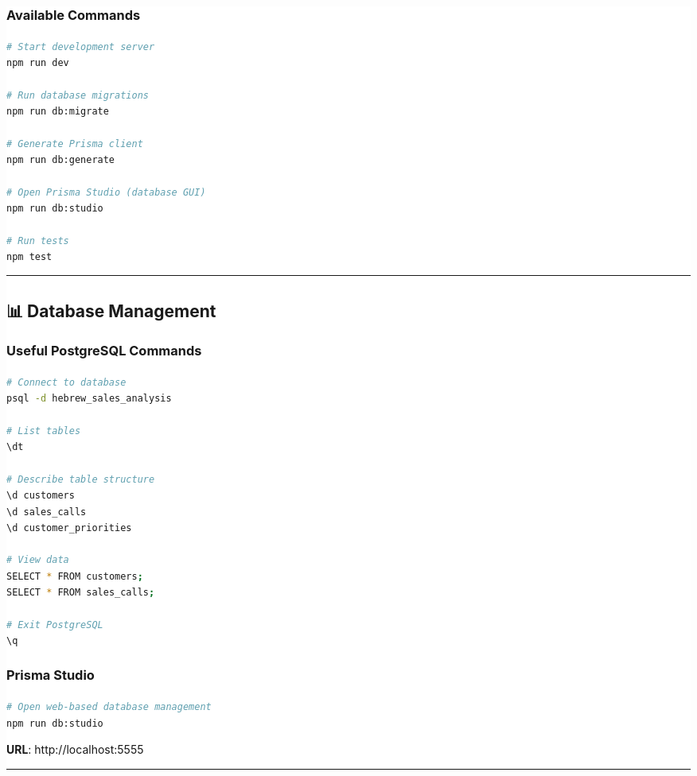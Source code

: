 ### Available Commands
```bash
# Start development server
npm run dev

# Run database migrations
npm run db:migrate

# Generate Prisma client
npm run db:generate

# Open Prisma Studio (database GUI)
npm run db:studio

# Run tests
npm test
```

---

## 📊 Database Management

### Useful PostgreSQL Commands
```bash
# Connect to database
psql -d hebrew_sales_analysis

# List tables
\dt

# Describe table structure
\d customers
\d sales_calls
\d customer_priorities

# View data
SELECT * FROM customers;
SELECT * FROM sales_calls;

# Exit PostgreSQL
\q
```

### Prisma Studio
```bash
# Open web-based database management
npm run db:studio
```
**URL**: http://localhost:5555

---
